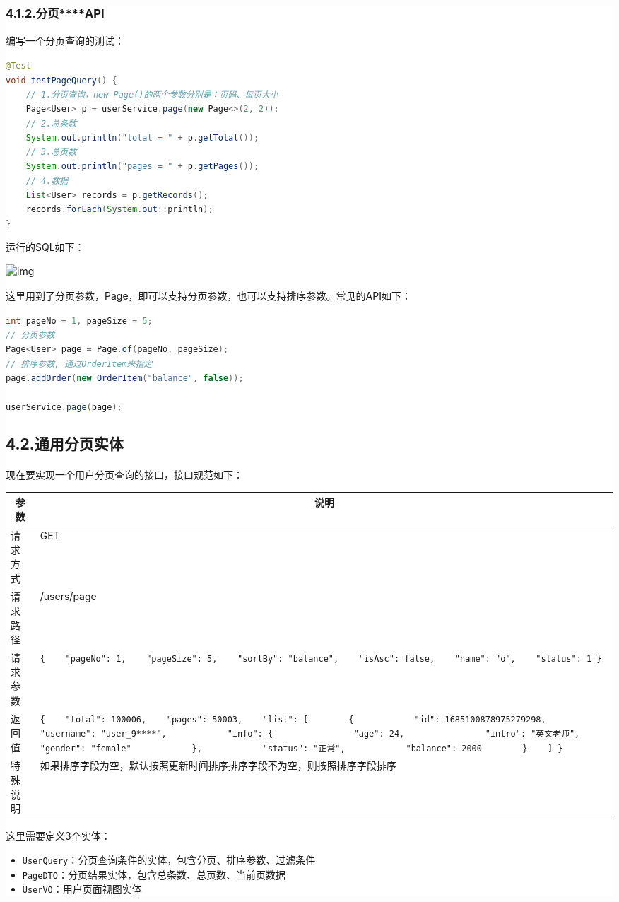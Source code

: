 ### **4.1.2.分页****API**

编写一个分页查询的测试：

```Java
@Test
void testPageQuery() {
    // 1.分页查询，new Page()的两个参数分别是：页码、每页大小
    Page<User> p = userService.page(new Page<>(2, 2));
    // 2.总条数
    System.out.println("total = " + p.getTotal());
    // 3.总页数
    System.out.println("pages = " + p.getPages());
    // 4.数据
    List<User> records = p.getRecords();
    records.forEach(System.out::println);
}
```

运行的SQL如下：

![img](https://b11et3un53m.feishu.cn/space/api/box/stream/download/asynccode/?code=YjhjNmY2ZmUwY2Y0ODgzMmY5NjNhODBiODU3NzU2OTVfRTBNNU1zWkhHVVI5a3ZUemFjakt3SnV6bWtiTWdyRkFfVG9rZW46U1hYaWIxOEc5b05zeXB4YmExNWNYMWZvbkNkXzE3MTcwNjQzNjU6MTcxNzA2Nzk2NV9WNA)

这里用到了分页参数，Page，即可以支持分页参数，也可以支持排序参数。常见的API如下：

```Java
int pageNo = 1, pageSize = 5;
// 分页参数
Page<User> page = Page.of(pageNo, pageSize);
// 排序参数, 通过OrderItem来指定
page.addOrder(new OrderItem("balance", false));

userService.page(page);
```

## **4.2.通用分页实体**

现在要实现一个用户分页查询的接口，接口规范如下：

| **参数** | **说明**                                                     |
| -------- | ------------------------------------------------------------ |
| 请求方式 | GET                                                          |
| 请求路径 | /users/page                                                  |
| 请求参数 | `{    "pageNo": 1,    "pageSize": 5,    "sortBy": "balance",    "isAsc": false,    "name": "o",    "status": 1 }` |
| 返回值   | `{    "total": 100006,    "pages": 50003,    "list": [        {            "id": 1685100878975279298,            "username": "user_9****",            "info": {                "age": 24,                "intro": "英文老师",                "gender": "female"            },            "status": "正常",            "balance": 2000        }    ] }` |
| 特殊说明 | 如果排序字段为空，默认按照更新时间排序排序字段不为空，则按照排序字段排序 |

这里需要定义3个实体：

- `UserQuery`：分页查询条件的实体，包含分页、排序参数、过滤条件
- `PageDTO`：分页结果实体，包含总条数、总页数、当前页数据
- `UserVO`：用户页面视图实体
